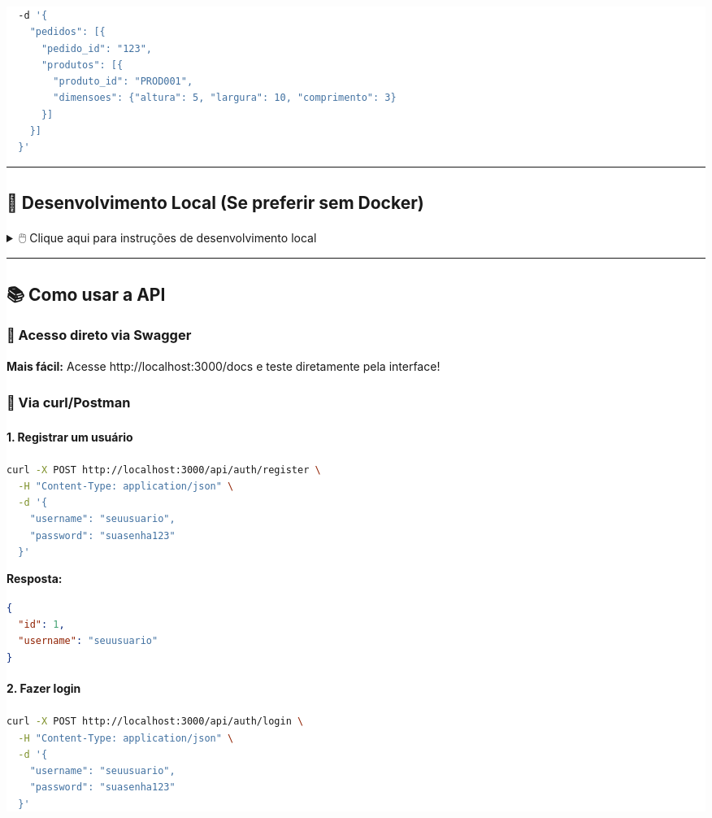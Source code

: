 ```bash
  -d '{
    "pedidos": [{
      "pedido_id": "123",
      "produtos": [{
        "produto_id": "PROD001",
        "dimensoes": {"altura": 5, "largura": 10, "comprimento": 3}
      }]
    }]
  }'
```

---

## 🔧 Desenvolvimento Local (Se preferir sem Docker)

<details><summary>🖱️ Clique aqui para instruções de desenvolvimento local</summary></details>

---

## 📚 Como usar a API

### 🎯 Acesso direto via Swagger

**Mais fácil:** Acesse http://localhost:3000/docs e teste diretamente pela interface!

### 🔐 Via curl/Postman

#### 1. Registrar um usuário

```bash
curl -X POST http://localhost:3000/api/auth/register \
  -H "Content-Type: application/json" \
  -d '{
    "username": "seuusuario",
    "password": "suasenha123"
  }'
```

**Resposta:**
```json
{
  "id": 1,
  "username": "seuusuario"
}
```

#### 2. Fazer login

```bash
curl -X POST http://localhost:3000/api/auth/login \
  -H "Content-Type: application/json" \
  -d '{
    "username": "seuusuario",
    "password": "suasenha123"
  }'
```
